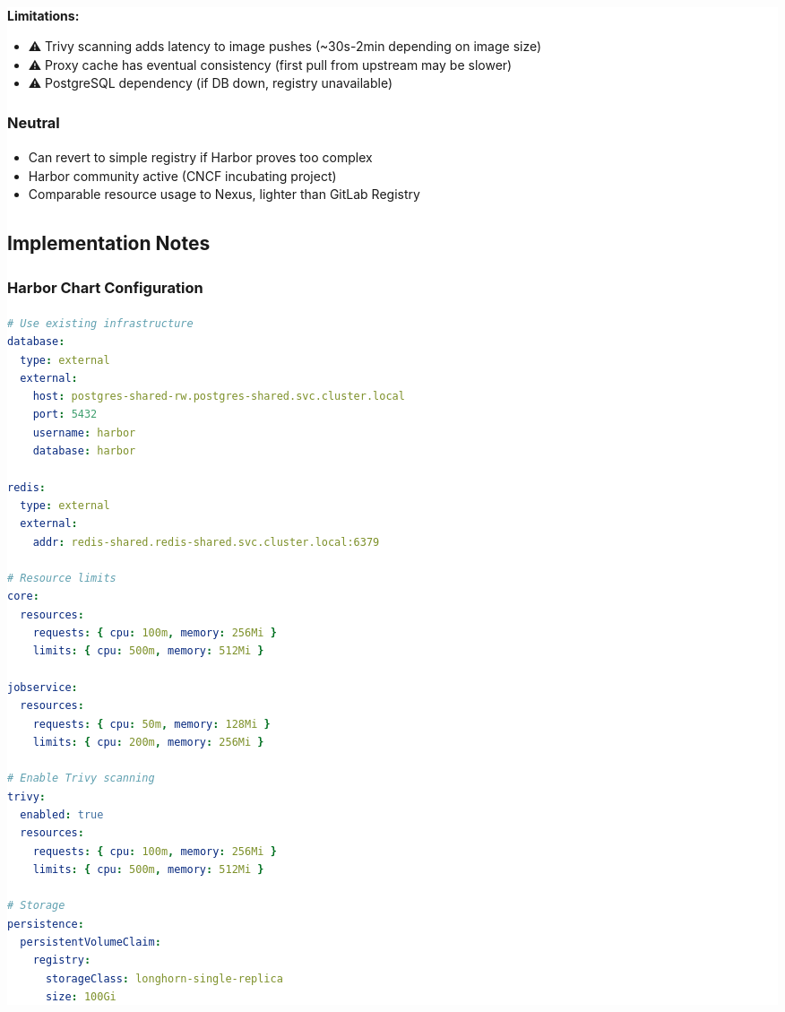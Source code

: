 **Limitations:**
- ⚠️ Trivy scanning adds latency to image pushes (~30s-2min depending on image size)
- ⚠️ Proxy cache has eventual consistency (first pull from upstream may be slower)
- ⚠️ PostgreSQL dependency (if DB down, registry unavailable)

### Neutral

- Can revert to simple registry if Harbor proves too complex
- Harbor community active (CNCF incubating project)
- Comparable resource usage to Nexus, lighter than GitLab Registry

## Implementation Notes

### Harbor Chart Configuration

```yaml
# Use existing infrastructure
database:
  type: external
  external:
    host: postgres-shared-rw.postgres-shared.svc.cluster.local
    port: 5432
    username: harbor
    database: harbor

redis:
  type: external
  external:
    addr: redis-shared.redis-shared.svc.cluster.local:6379

# Resource limits
core:
  resources:
    requests: { cpu: 100m, memory: 256Mi }
    limits: { cpu: 500m, memory: 512Mi }

jobservice:
  resources:
    requests: { cpu: 50m, memory: 128Mi }
    limits: { cpu: 200m, memory: 256Mi }

# Enable Trivy scanning
trivy:
  enabled: true
  resources:
    requests: { cpu: 100m, memory: 256Mi }
    limits: { cpu: 500m, memory: 512Mi }

# Storage
persistence:
  persistentVolumeClaim:
    registry:
      storageClass: longhorn-single-replica
      size: 100Gi
```
